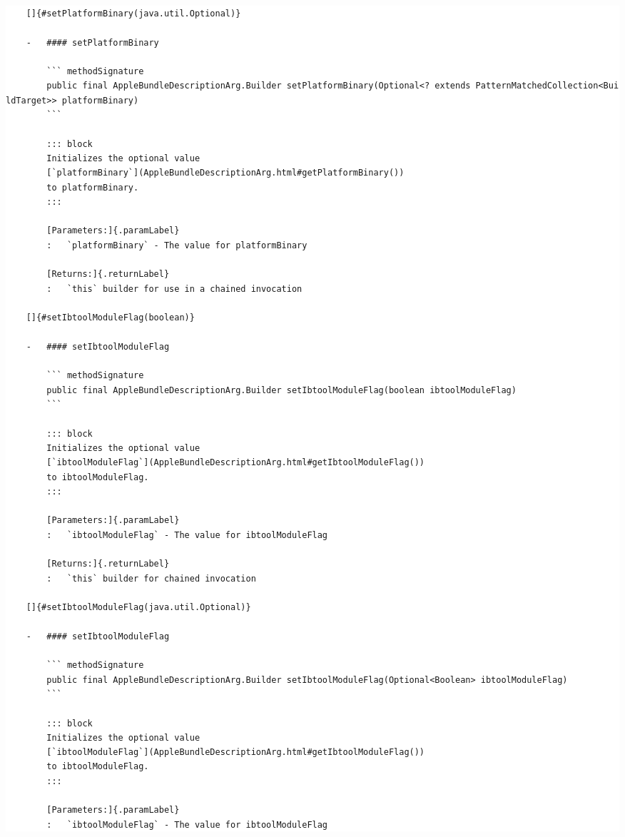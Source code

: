         []{#setPlatformBinary(java.util.Optional)}

        -   #### setPlatformBinary

            ``` methodSignature
            public final AppleBundleDescriptionArg.Builder setPlatformBinary​(Optional<? extends PatternMatchedCollection<BuildTarget>> platformBinary)
            ```

            ::: block
            Initializes the optional value
            [`platformBinary`](AppleBundleDescriptionArg.html#getPlatformBinary())
            to platformBinary.
            :::

            [Parameters:]{.paramLabel}
            :   `platformBinary` - The value for platformBinary

            [Returns:]{.returnLabel}
            :   `this` builder for use in a chained invocation

        []{#setIbtoolModuleFlag(boolean)}

        -   #### setIbtoolModuleFlag

            ``` methodSignature
            public final AppleBundleDescriptionArg.Builder setIbtoolModuleFlag​(boolean ibtoolModuleFlag)
            ```

            ::: block
            Initializes the optional value
            [`ibtoolModuleFlag`](AppleBundleDescriptionArg.html#getIbtoolModuleFlag())
            to ibtoolModuleFlag.
            :::

            [Parameters:]{.paramLabel}
            :   `ibtoolModuleFlag` - The value for ibtoolModuleFlag

            [Returns:]{.returnLabel}
            :   `this` builder for chained invocation

        []{#setIbtoolModuleFlag(java.util.Optional)}

        -   #### setIbtoolModuleFlag

            ``` methodSignature
            public final AppleBundleDescriptionArg.Builder setIbtoolModuleFlag​(Optional<Boolean> ibtoolModuleFlag)
            ```

            ::: block
            Initializes the optional value
            [`ibtoolModuleFlag`](AppleBundleDescriptionArg.html#getIbtoolModuleFlag())
            to ibtoolModuleFlag.
            :::

            [Parameters:]{.paramLabel}
            :   `ibtoolModuleFlag` - The value for ibtoolModuleFlag
